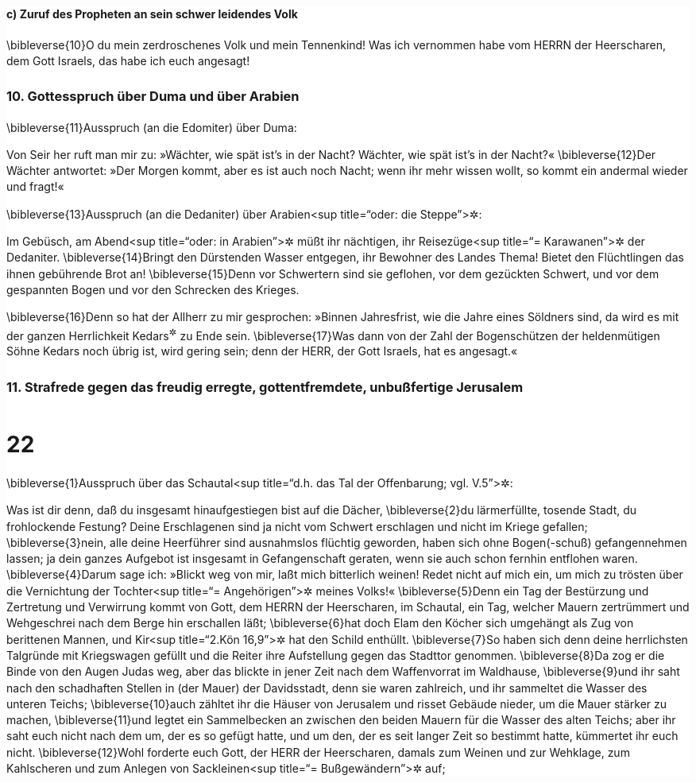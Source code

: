 #### c) Zuruf des Propheten an sein schwer leidendes Volk

\bibleverse{10}O du mein zerdroschenes Volk und mein Tennenkind! Was ich vernommen habe vom HERRN der Heerscharen, dem Gott Israels, das habe ich euch angesagt!

### 10. Gottesspruch über Duma und über Arabien

\bibleverse{11}Ausspruch (an die Edomiter) über Duma:

Von Seir her ruft man mir zu: »Wächter, wie spät ist’s in der Nacht? Wächter, wie spät ist’s in der Nacht?«
\bibleverse{12}Der Wächter antwortet: »Der Morgen kommt, aber es ist auch noch Nacht; wenn ihr mehr wissen wollt, so kommt ein andermal wieder und fragt!«

\bibleverse{13}Ausspruch (an die Dedaniter) über Arabien<sup title=“oder: die Steppe”>&#x2732;</sup>:

Im Gebüsch, am Abend<sup title=“oder: in Arabien”>&#x2732;</sup> müßt ihr nächtigen, ihr Reisezüge<sup title=“= Karawanen”>&#x2732;</sup> der Dedaniter.
\bibleverse{14}Bringt den Dürstenden Wasser entgegen, ihr Bewohner des Landes Thema! Bietet den Flüchtlingen das ihnen gebührende Brot an!
\bibleverse{15}Denn vor Schwertern sind sie geflohen, vor dem gezückten Schwert, und vor dem gespannten Bogen und vor den Schrecken des Krieges.

\bibleverse{16}Denn so hat der Allherr zu mir gesprochen: »Binnen Jahresfrist, wie die Jahre eines Söldners sind, da wird es mit der ganzen Herrlichkeit Kedars<sup title=“60,7”>&#x2732;</sup> zu Ende sein.
\bibleverse{17}Was dann von der Zahl der Bogenschützen der heldenmütigen Söhne Kedars noch übrig ist, wird gering sein; denn der HERR, der Gott Israels, hat es angesagt.«

### 11. Strafrede gegen das freudig erregte, gottentfremdete, unbußfertige Jerusalem

# 22
\bibleverse{1}Ausspruch über das Schautal<sup title=“d.h. das Tal der Offenbarung; vgl. V.5”>&#x2732;</sup>:

Was ist dir denn, daß du insgesamt hinaufgestiegen bist auf die Dächer,
\bibleverse{2}du lärmerfüllte, tosende Stadt, du frohlockende Festung? Deine Erschlagenen sind ja nicht vom Schwert erschlagen und nicht im Kriege gefallen;
\bibleverse{3}nein, alle deine Heerführer sind ausnahmslos flüchtig geworden, haben sich ohne Bogen(-schuß) gefangennehmen lassen; ja dein ganzes Aufgebot ist insgesamt in Gefangenschaft geraten, wenn sie auch schon fernhin entflohen waren.
\bibleverse{4}Darum sage ich: »Blickt weg von mir, laßt mich bitterlich weinen! Redet nicht auf mich ein, um mich zu trösten über die Vernichtung der Tochter<sup title=“= Angehörigen”>&#x2732;</sup> meines Volks!«
\bibleverse{5}Denn ein Tag der Bestürzung und Zertretung und Verwirrung kommt von Gott, dem HERRN der Heerscharen, im Schautal, ein Tag, welcher Mauern zertrümmert und Wehgeschrei nach dem Berge hin erschallen läßt;
\bibleverse{6}hat doch Elam den Köcher sich umgehängt als Zug von berittenen Mannen, und Kir<sup title=“2.Kön 16,9”>&#x2732;</sup> hat den Schild enthüllt.
\bibleverse{7}So haben sich denn deine herrlichsten Talgründe mit Kriegswagen gefüllt und die Reiter ihre Aufstellung gegen das Stadttor genommen.
\bibleverse{8}Da zog er die Binde von den Augen Judas weg, aber das blickte in jener Zeit nach dem Waffenvorrat im Waldhause,
\bibleverse{9}und ihr saht nach den schadhaften Stellen in (der Mauer) der Davidsstadt, denn sie waren zahlreich, und ihr sammeltet die Wasser des unteren Teichs;
\bibleverse{10}auch zähltet ihr die Häuser von Jerusalem und risset Gebäude nieder, um die Mauer stärker zu machen,
\bibleverse{11}und legtet ein Sammelbecken an zwischen den beiden Mauern für die Wasser des alten Teichs; aber ihr saht euch nicht nach dem um, der es so gefügt hatte, und um den, der es seit langer Zeit so bestimmt hatte, kümmertet ihr euch nicht.
\bibleverse{12}Wohl forderte euch Gott, der HERR der Heerscharen, damals zum Weinen und zur Wehklage, zum Kahlscheren und zum Anlegen von Sackleinen<sup title=“= Bußgewändern”>&#x2732;</sup> auf;